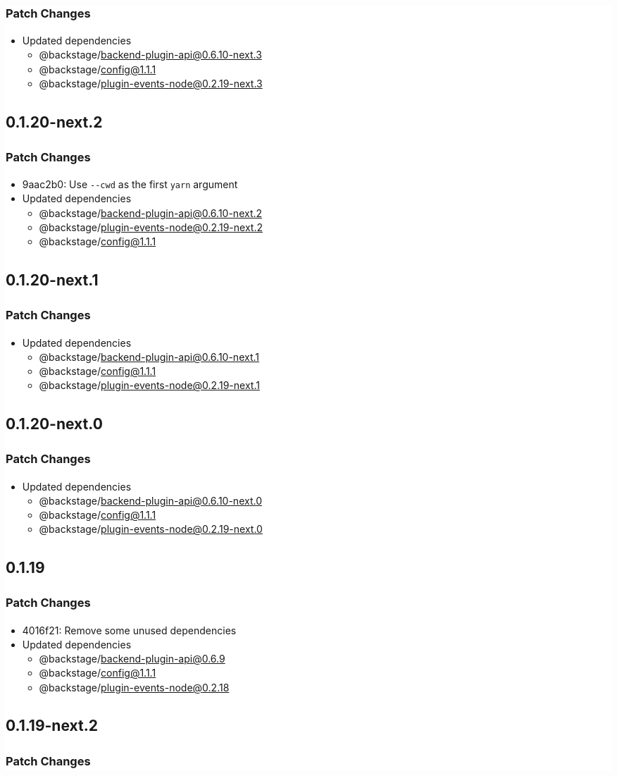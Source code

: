 ### Patch Changes

- Updated dependencies
  - @backstage/backend-plugin-api@0.6.10-next.3
  - @backstage/config@1.1.1
  - @backstage/plugin-events-node@0.2.19-next.3

## 0.1.20-next.2

### Patch Changes

- 9aac2b0: Use `--cwd` as the first `yarn` argument
- Updated dependencies
  - @backstage/backend-plugin-api@0.6.10-next.2
  - @backstage/plugin-events-node@0.2.19-next.2
  - @backstage/config@1.1.1

## 0.1.20-next.1

### Patch Changes

- Updated dependencies
  - @backstage/backend-plugin-api@0.6.10-next.1
  - @backstage/config@1.1.1
  - @backstage/plugin-events-node@0.2.19-next.1

## 0.1.20-next.0

### Patch Changes

- Updated dependencies
  - @backstage/backend-plugin-api@0.6.10-next.0
  - @backstage/config@1.1.1
  - @backstage/plugin-events-node@0.2.19-next.0

## 0.1.19

### Patch Changes

- 4016f21: Remove some unused dependencies
- Updated dependencies
  - @backstage/backend-plugin-api@0.6.9
  - @backstage/config@1.1.1
  - @backstage/plugin-events-node@0.2.18

## 0.1.19-next.2

### Patch Changes
